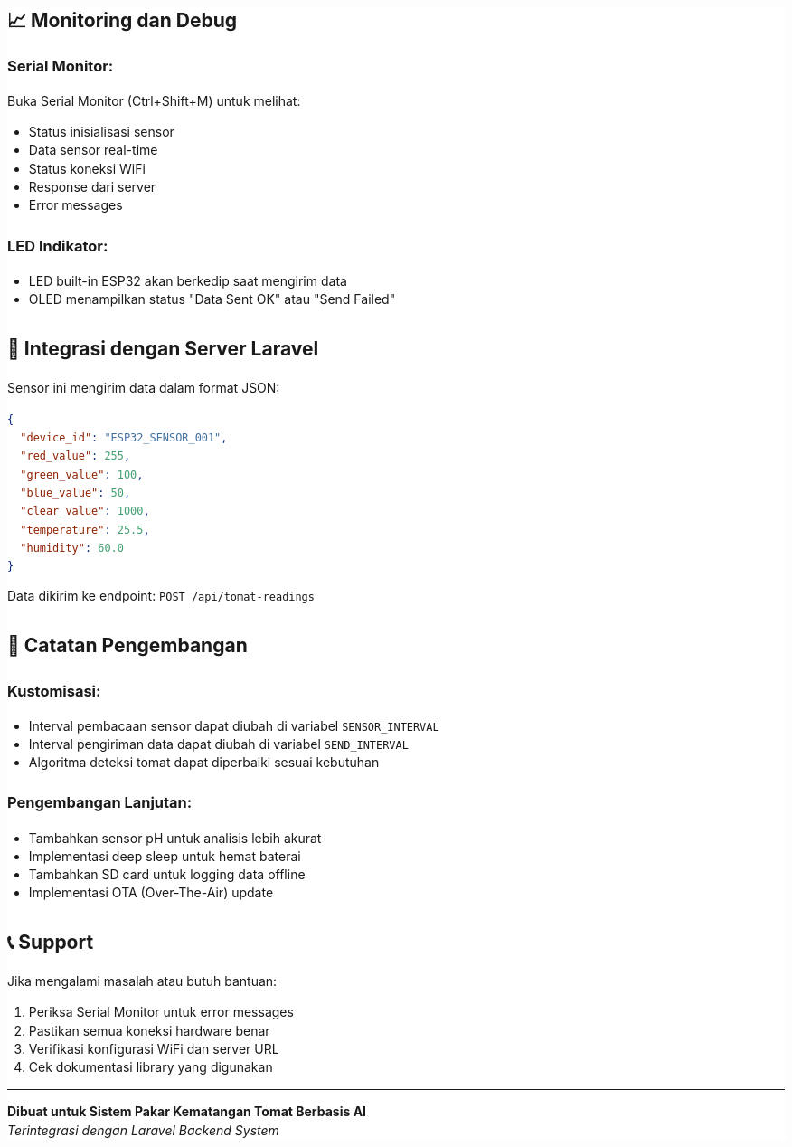 ## 📈 Monitoring dan Debug

### Serial Monitor:
Buka Serial Monitor (Ctrl+Shift+M) untuk melihat:
- Status inisialisasi sensor
- Data sensor real-time
- Status koneksi WiFi
- Response dari server
- Error messages

### LED Indikator:
- LED built-in ESP32 akan berkedip saat mengirim data
- OLED menampilkan status "Data Sent OK" atau "Send Failed"

## 🔄 Integrasi dengan Server Laravel

Sensor ini mengirim data dalam format JSON:
```json
{
  "device_id": "ESP32_SENSOR_001",
  "red_value": 255,
  "green_value": 100,
  "blue_value": 50,
  "clear_value": 1000,
  "temperature": 25.5,
  "humidity": 60.0
}
```

Data dikirim ke endpoint: `POST /api/tomat-readings`

## 📝 Catatan Pengembangan

### Kustomisasi:
- Interval pembacaan sensor dapat diubah di variabel `SENSOR_INTERVAL`
- Interval pengiriman data dapat diubah di variabel `SEND_INTERVAL`
- Algoritma deteksi tomat dapat diperbaiki sesuai kebutuhan

### Pengembangan Lanjutan:
- Tambahkan sensor pH untuk analisis lebih akurat
- Implementasi deep sleep untuk hemat baterai
- Tambahkan SD card untuk logging data offline
- Implementasi OTA (Over-The-Air) update

## 📞 Support

Jika mengalami masalah atau butuh bantuan:
1. Periksa Serial Monitor untuk error messages
2. Pastikan semua koneksi hardware benar
3. Verifikasi konfigurasi WiFi dan server URL
4. Cek dokumentasi library yang digunakan

---

**Dibuat untuk Sistem Pakar Kematangan Tomat Berbasis AI**  
*Terintegrasi dengan Laravel Backend System*
